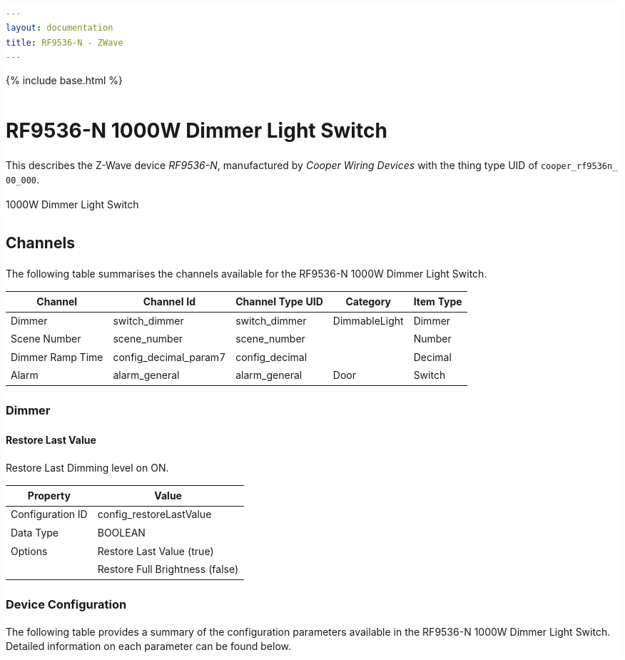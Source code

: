 ```yaml
---
layout: documentation
title: RF9536-N - ZWave
---
```


{% include base.html %}

# RF9536-N 1000W Dimmer Light Switch

This describes the Z-Wave device *RF9536-N*, manufactured by *Cooper Wiring Devices* with the thing type UID of ```cooper_rf9536n_00_000```. 

1000W Dimmer Light Switch


## Channels
The following table summarises the channels available for the RF9536-N 1000W Dimmer Light Switch.

| Channel | Channel Id | Channel Type UID | Category | Item Type |
|---------|------------|------------------|----------|-----------|
| Dimmer | switch_dimmer | switch_dimmer | DimmableLight | Dimmer |
| Scene Number | scene_number | scene_number |  | Number |
| Dimmer Ramp Time | config_decimal_param7 | config_decimal |  | Decimal |
| Alarm | alarm_general | alarm_general | Door | Switch |


### Dimmer

#### Restore Last Value

Restore Last Dimming level on ON.


| Property         | Value    |
|------------------|----------|
| Configuration ID | config_restoreLastValue |
| Data Type        | BOOLEAN || Default Value | true |
| Options | Restore Last Value (true) |
|  | Restore Full Brightness (false) |


### Device Configuration
The following table provides a summary of the configuration parameters available in the RF9536-N 1000W Dimmer Light Switch.
Detailed information on each parameter can be found below.
